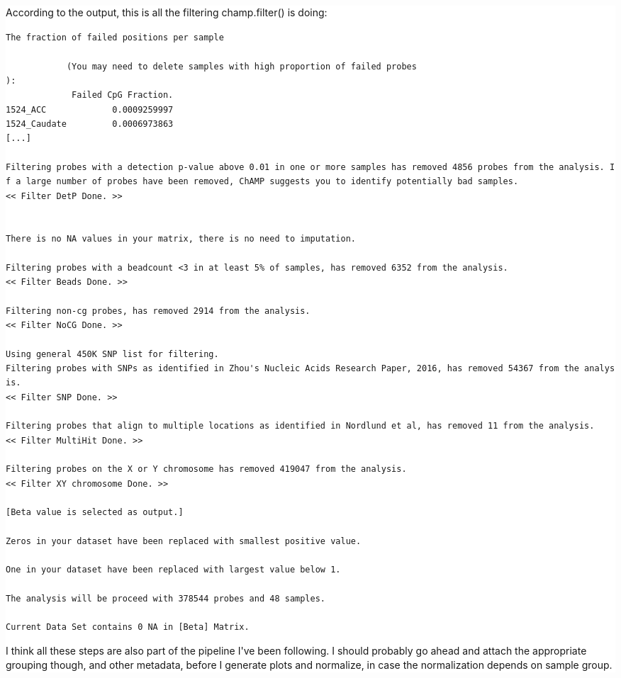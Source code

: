 According to the output, this is all the filtering champ.filter() is doing:

```
The fraction of failed positions per sample
 
            (You may need to delete samples with high proportion of failed probes
): 
             Failed CpG Fraction.
1524_ACC             0.0009259997
1524_Caudate         0.0006973863
[...]

Filtering probes with a detection p-value above 0.01 in one or more samples has removed 4856 probes from the analysis. If a large number of probes have been removed, ChAMP suggests you to identify potentially bad samples.
<< Filter DetP Done. >>


There is no NA values in your matrix, there is no need to imputation.

Filtering probes with a beadcount <3 in at least 5% of samples, has removed 6352 from the analysis.
<< Filter Beads Done. >>

Filtering non-cg probes, has removed 2914 from the analysis.
<< Filter NoCG Done. >>

Using general 450K SNP list for filtering.
Filtering probes with SNPs as identified in Zhou's Nucleic Acids Research Paper, 2016, has removed 54367 from the analysis.
<< Filter SNP Done. >>

Filtering probes that align to multiple locations as identified in Nordlund et al, has removed 11 from the analysis.
<< Filter MultiHit Done. >>

Filtering probes on the X or Y chromosome has removed 419047 from the analysis.
<< Filter XY chromosome Done. >>

[Beta value is selected as output.]

Zeros in your dataset have been replaced with smallest positive value.

One in your dataset have been replaced with largest value below 1.

The analysis will be proceed with 378544 probes and 48 samples.

Current Data Set contains 0 NA in [Beta] Matrix.
```

I think all these steps are also part of the pipeline I've been following. I should probably go ahead and attach the appropriate grouping though, and other metadata, before I generate plots and normalize, in case the normalization depends on sample group. 

